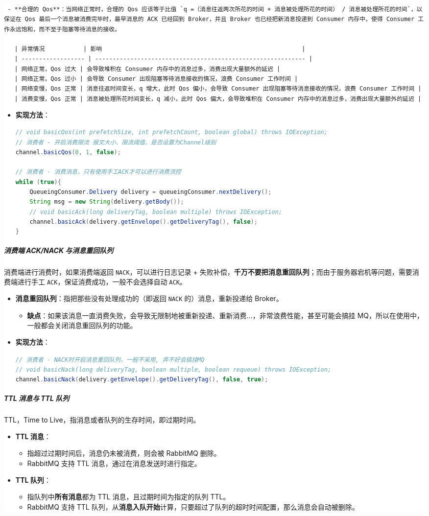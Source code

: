     - **合理的 Qos**：当网络正常时，合理的 Qos 应该等于比值 `q =（消息往返两次所花的时间 + 消息被处理所花的时间） / 消息被处理所花的时间`，以保证在 Qos 最后一个消息被消费完毕时，最早消息的 ACK 已经回到 Broker，并且 Broker 也已经把新消息投递到 Consumer 内存中，使得 Consumer 工作永远饱和，而不至于阻塞等待消息的接收。

       | 异常情况           | 影响                                                         |
       | ------------------ | ------------------------------------------------------------ |
       | 网络正常，Qos 过大 | 会导致堆积在 Consumer 内存中的消息过多，消费出现大量额外的延迟 |
       | 网络正常，Qos 过小 | 会导致 Consumer 出现阻塞等待消息接收的情况，浪费 Consumer 工作时间 |
       | 网络变慢，Qos 正常 | 消息往返时间变长，q 增大，此时 Qos 偏小，会导致 Consumer 出现阻塞等待消息接收的情况，浪费 Consumer 工作时间 |
       | 消费变慢，Qos 正常 | 消息被处理所花时间变长，q 减小，此时 Qos 偏大，会导致堆积在 Consumer 内存中的消息过多，消费出现大量额外的延迟 |

- **实现方法**：

  ```java
  // void basicQos(int prefetchSize, int prefetchCount, boolean global) throws IOException;
  // 消费者 - 开启消费限流 报文大小、限流阈值、是否设置为Channel级别
  channel.basicQos(0, 1, false);
  
  // 消费者 - 消费消息，只有使用手工ACK才可以进行消费流控
  while (true){
      QueueingConsumer.Delivery delivery = queueingConsumer.nextDelivery();
      String msg = new String(delivery.getBody());
      // void basicAck(long deliveryTag, boolean multiple) throws IOException;
      channel.basicAck(delivery.getEnvelope().getDeliveryTag(), false);
  }
  ```

##### 消费端 ACK/NACK 与消息重回队列

消费端进行消费时，如果消费端返回 `NACK`，可以进行日志记录 + 失败补偿，**千万不要把消息重回队列**；而由于服务器宕机等问题，需要消费端进行手工 `ACK`，保证消费成功，一般不会选择自动 `ACK`。

- **消息重回队列**：指把那些没有处理成功的（即返回 `NACK` 的）消息，重新投递给 Broker。

  - **缺点**：如果该消息一直消费失败，会导致无限制地被重新投递、重新消费...，非常浪费性能，甚至可能会搞挂 MQ，所以在使用中，一般都会关闭消息重回队列的功能。

- **实现方法**：

  ```java
  // 消费者 - NACK时开启消息重回队列，一般不采用, 弄不好会搞挂MQ
  // void basicNack(long deliveryTag, boolean multiple, boolean requeue) throws IOException;
  channel.basicNack(delivery.getEnvelope().getDeliveryTag(), false, true);
  ```

##### TTL 消息与 TTL 队列

TTL，Time to Live，指消息或者队列的生存时间，即过期时间。

- **TTL 消息**：

  - 指超过过期时间后，消息仍未被消费，则会被 RabbitMQ 删除。
  - RabbitMQ 支持 TTL 消息，通过在消息发送时进行指定。

- **TTL 队列**：

  - 指队列中**所有消息**都为 TTL 消息，且过期时间为指定的队列 TTL。
  - RabbitMQ 支持 TTL 队列，从**消息入队开始**计算，只要超过了队列的超时时间配置，那么消息会自动被删除。
